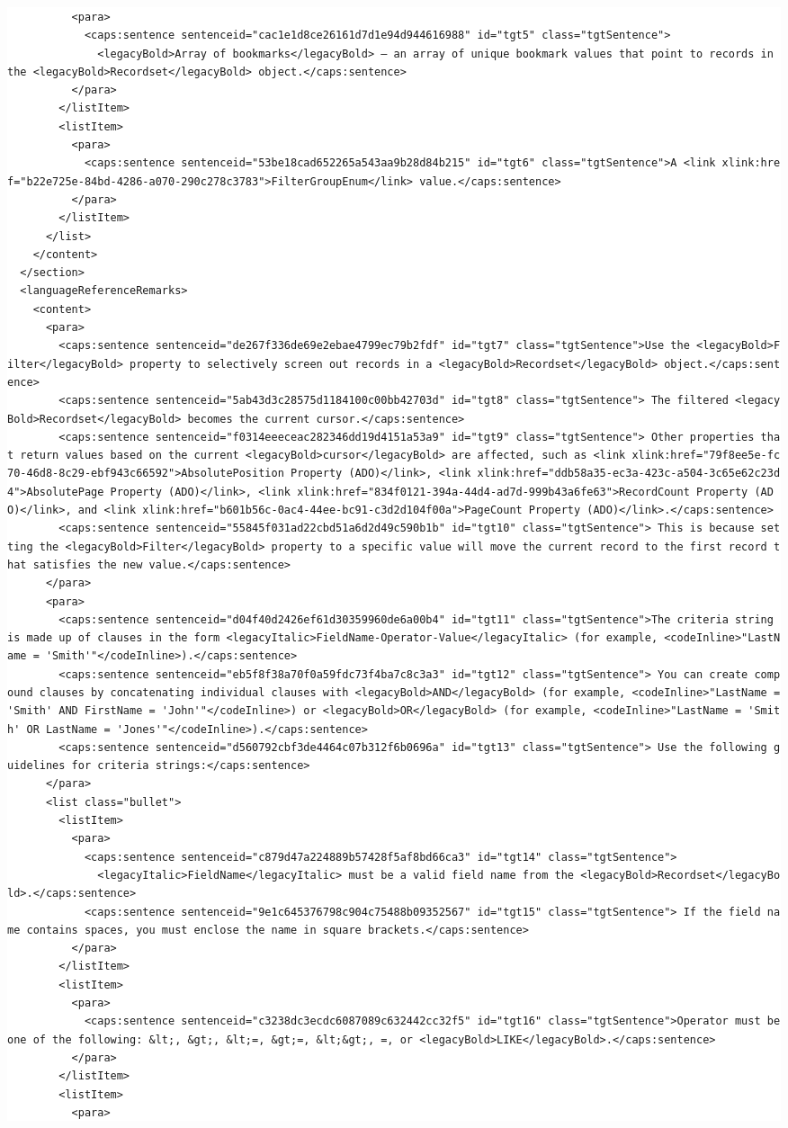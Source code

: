               <para>
                <caps:sentence sentenceid="cac1e1d8ce26161d7d1e94d944616988" id="tgt5" class="tgtSentence">
                  <legacyBold>Array of bookmarks</legacyBold> — an array of unique bookmark values that point to records in the <legacyBold>Recordset</legacyBold> object.</caps:sentence>
              </para>
            </listItem>
            <listItem>
              <para>
                <caps:sentence sentenceid="53be18cad652265a543aa9b28d84b215" id="tgt6" class="tgtSentence">A <link xlink:href="b22e725e-84bd-4286-a070-290c278c3783">FilterGroupEnum</link> value.</caps:sentence>
              </para>
            </listItem>
          </list>
        </content>
      </section>
      <languageReferenceRemarks>
        <content>
          <para>
            <caps:sentence sentenceid="de267f336de69e2ebae4799ec79b2fdf" id="tgt7" class="tgtSentence">Use the <legacyBold>Filter</legacyBold> property to selectively screen out records in a <legacyBold>Recordset</legacyBold> object.</caps:sentence>
            <caps:sentence sentenceid="5ab43d3c28575d1184100c00bb42703d" id="tgt8" class="tgtSentence"> The filtered <legacyBold>Recordset</legacyBold> becomes the current cursor.</caps:sentence>
            <caps:sentence sentenceid="f0314eeeceac282346dd19d4151a53a9" id="tgt9" class="tgtSentence"> Other properties that return values based on the current <legacyBold>cursor</legacyBold> are affected, such as <link xlink:href="79f8ee5e-fc70-46d8-8c29-ebf943c66592">AbsolutePosition Property (ADO)</link>, <link xlink:href="ddb58a35-ec3a-423c-a504-3c65e62c23d4">AbsolutePage Property (ADO)</link>, <link xlink:href="834f0121-394a-44d4-ad7d-999b43a6fe63">RecordCount Property (ADO)</link>, and <link xlink:href="b601b56c-0ac4-44ee-bc91-c3d2d104f00a">PageCount Property (ADO)</link>.</caps:sentence>
            <caps:sentence sentenceid="55845f031ad22cbd51a6d2d49c590b1b" id="tgt10" class="tgtSentence"> This is because setting the <legacyBold>Filter</legacyBold> property to a specific value will move the current record to the first record that satisfies the new value.</caps:sentence>
          </para>
          <para>
            <caps:sentence sentenceid="d04f40d2426ef61d30359960de6a00b4" id="tgt11" class="tgtSentence">The criteria string is made up of clauses in the form <legacyItalic>FieldName-Operator-Value</legacyItalic> (for example, <codeInline>"LastName = 'Smith'"</codeInline>).</caps:sentence>
            <caps:sentence sentenceid="eb5f8f38a70f0a59fdc73f4ba7c8c3a3" id="tgt12" class="tgtSentence"> You can create compound clauses by concatenating individual clauses with <legacyBold>AND</legacyBold> (for example, <codeInline>"LastName = 'Smith' AND FirstName = 'John'"</codeInline>) or <legacyBold>OR</legacyBold> (for example, <codeInline>"LastName = 'Smith' OR LastName = 'Jones'"</codeInline>).</caps:sentence>
            <caps:sentence sentenceid="d560792cbf3de4464c07b312f6b0696a" id="tgt13" class="tgtSentence"> Use the following guidelines for criteria strings:</caps:sentence>
          </para>
          <list class="bullet">
            <listItem>
              <para>
                <caps:sentence sentenceid="c879d47a224889b57428f5af8bd66ca3" id="tgt14" class="tgtSentence">
                  <legacyItalic>FieldName</legacyItalic> must be a valid field name from the <legacyBold>Recordset</legacyBold>.</caps:sentence>
                <caps:sentence sentenceid="9e1c645376798c904c75488b09352567" id="tgt15" class="tgtSentence"> If the field name contains spaces, you must enclose the name in square brackets.</caps:sentence>
              </para>
            </listItem>
            <listItem>
              <para>
                <caps:sentence sentenceid="c3238dc3ecdc6087089c632442cc32f5" id="tgt16" class="tgtSentence">Operator must be one of the following: &lt;, &gt;, &lt;=, &gt;=, &lt;&gt;, =, or <legacyBold>LIKE</legacyBold>.</caps:sentence>
              </para>
            </listItem>
            <listItem>
              <para>